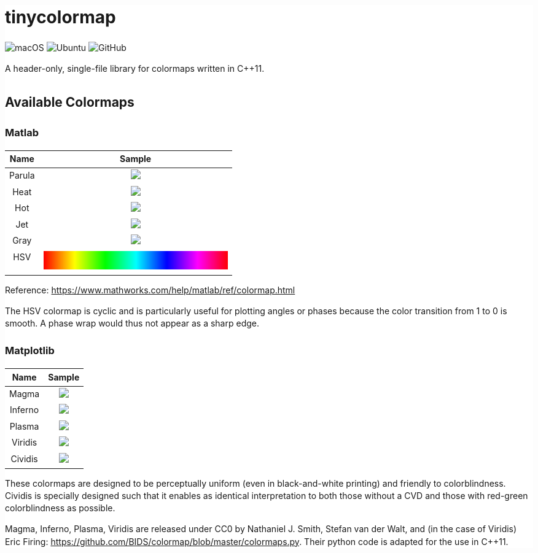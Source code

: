 # tinycolormap

![macOS](https://github.com/yuki-koyama/tinycolormap/workflows/macOS/badge.svg)
![Ubuntu](https://github.com/yuki-koyama/tinycolormap/workflows/Ubuntu/badge.svg)
![GitHub](https://img.shields.io/github/license/yuki-koyama/tinycolormap)

A header-only, single-file library for colormaps written in C++11.

## Available Colormaps

### Matlab

| Name     | Sample                         |
|:--------:|:------------------------------:|
| Parula   | ![](docs/samples/Parula.png)   |
| Heat     | ![](docs/samples/Heat.png)     |
| Hot      | ![](docs/samples/Hot.png)      |
| Jet      | ![](docs/samples/Jet.png)      |
| Gray     | ![](docs/samples/Gray.png)     |
| HSV      | ![](docs/samples/HSV.png)     |

Reference: <https://www.mathworks.com/help/matlab/ref/colormap.html>

The HSV colormap is cyclic and is particularly useful for plotting angles or phases because the color transition from 1 to 0 is smooth. A phase wrap would thus not appear as a sharp edge.

### Matplotlib

| Name     | Sample                         |
|:--------:|:------------------------------:|
| Magma    | ![](docs/samples/Magma.png)    |
| Inferno  | ![](docs/samples/Inferno.png)  |
| Plasma   | ![](docs/samples/Plasma.png)   |
| Viridis  | ![](docs/samples/Viridis.png)  |
| Cividis  | ![](docs/samples/Cividis.png)  |

These colormaps are designed to be perceptually uniform (even in black-and-white printing) and friendly to colorblindness. Cividis is specially designed such that it enables as identical interpretation to both those without a CVD and those with red-green colorblindness as possible.

Magma, Inferno, Plasma, Viridis are released under CC0 by Nathaniel J. Smith, Stefan van der Walt, and (in the case of Viridis) Eric Firing: <https://github.com/BIDS/colormap/blob/master/colormaps.py>. Their python code is adapted for the use in C++11.
